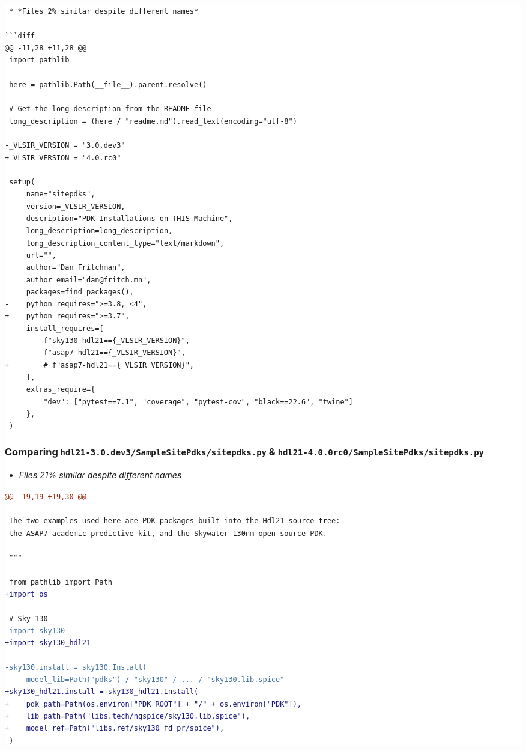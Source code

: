 ```
 * *Files 2% similar despite different names*

```diff
@@ -11,28 +11,28 @@
 import pathlib
 
 here = pathlib.Path(__file__).parent.resolve()
 
 # Get the long description from the README file
 long_description = (here / "readme.md").read_text(encoding="utf-8")
 
-_VLSIR_VERSION = "3.0.dev3"
+_VLSIR_VERSION = "4.0.rc0"
 
 setup(
     name="sitepdks",
     version=_VLSIR_VERSION,
     description="PDK Installations on THIS Machine",
     long_description=long_description,
     long_description_content_type="text/markdown",
     url="",
     author="Dan Fritchman",
     author_email="dan@fritch.mn",
     packages=find_packages(),
-    python_requires=">=3.8, <4",
+    python_requires=">=3.7",
     install_requires=[
         f"sky130-hdl21=={_VLSIR_VERSION}",
-        f"asap7-hdl21=={_VLSIR_VERSION}",
+        # f"asap7-hdl21=={_VLSIR_VERSION}",
     ],
     extras_require={
         "dev": ["pytest==7.1", "coverage", "pytest-cov", "black==22.6", "twine"]
     },
 )
```

### Comparing `hdl21-3.0.dev3/SampleSitePdks/sitepdks.py` & `hdl21-4.0.0rc0/SampleSitePdks/sitepdks.py`

 * *Files 21% similar despite different names*

```diff
@@ -19,19 +19,30 @@
 
 The two examples used here are PDK packages built into the Hdl21 source tree: 
 the ASAP7 academic predictive kit, and the Skywater 130nm open-source PDK. 
 
 """
 
 from pathlib import Path
+import os
 
 # Sky 130
-import sky130
+import sky130_hdl21
 
-sky130.install = sky130.Install(
-    model_lib=Path("pdks") / "sky130" / ... / "sky130.lib.spice"
+sky130_hdl21.install = sky130_hdl21.Install(
+    pdk_path=Path(os.environ["PDK_ROOT"] + "/" + os.environ["PDK"]),
+    lib_path=Path("libs.tech/ngspice/sky130.lib.spice"),
+    model_ref=Path("libs.ref/sky130_fd_pr/spice"),
 )
```